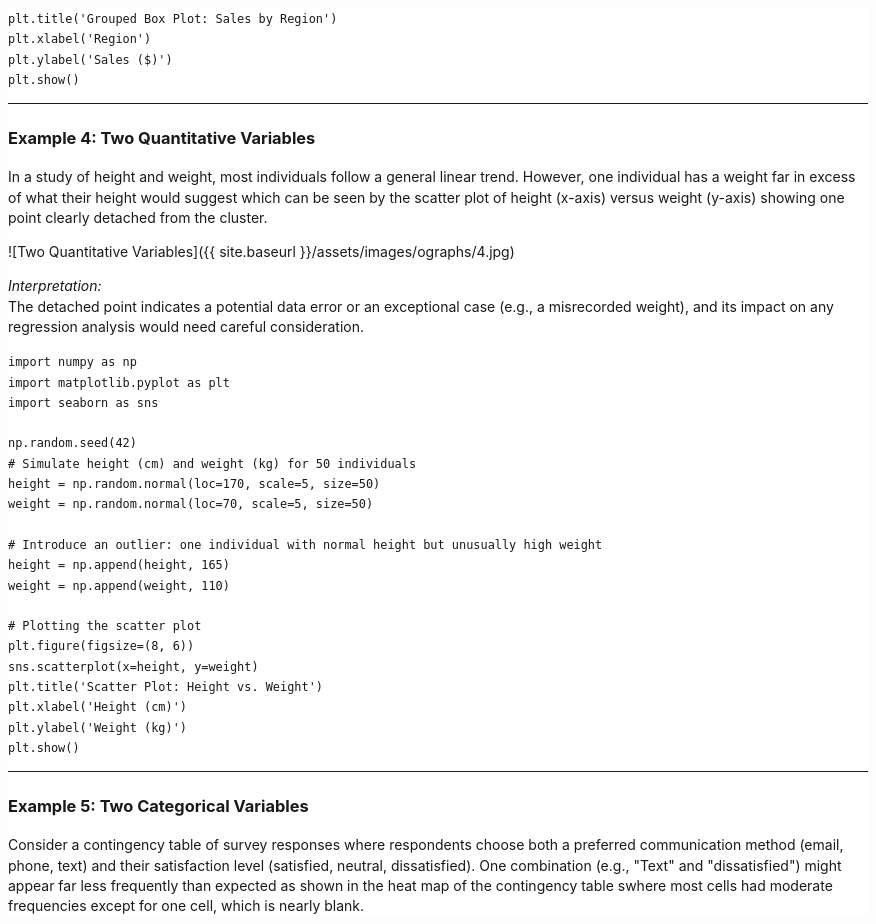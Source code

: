 ```{python}
plt.title('Grouped Box Plot: Sales by Region')
plt.xlabel('Region')
plt.ylabel('Sales ($)')
plt.show()

```

---

### Example 4: Two Quantitative Variables

In a study of height and weight, most individuals follow a general linear trend. However, one individual has a weight far in excess of what their height would suggest which can be seen by the scatter plot of height (x-axis) versus weight (y-axis) showing one point clearly detached from the cluster.

![Two Quantitative Variables]({{ site.baseurl }}/assets/images/ographs/4.jpg)

*Interpretation:*  
The detached point indicates a potential data error or an exceptional case (e.g., a misrecorded weight), and its impact on any regression analysis would need careful consideration.

```{python}
import numpy as np
import matplotlib.pyplot as plt
import seaborn as sns

np.random.seed(42)
# Simulate height (cm) and weight (kg) for 50 individuals
height = np.random.normal(loc=170, scale=5, size=50)
weight = np.random.normal(loc=70, scale=5, size=50)

# Introduce an outlier: one individual with normal height but unusually high weight
height = np.append(height, 165)
weight = np.append(weight, 110)

# Plotting the scatter plot
plt.figure(figsize=(8, 6))
sns.scatterplot(x=height, y=weight)
plt.title('Scatter Plot: Height vs. Weight')
plt.xlabel('Height (cm)')
plt.ylabel('Weight (kg)')
plt.show()

```

---

### Example 5: Two Categorical Variables

Consider a contingency table of survey responses where respondents choose both a preferred communication method (email, phone, text) and their satisfaction level (satisfied, neutral, dissatisfied). One combination (e.g., "Text" and "dissatisfied") might appear far less frequently than expected as shown in the heat map of the contingency table swhere most cells had moderate frequencies except for one cell, which is nearly blank.
